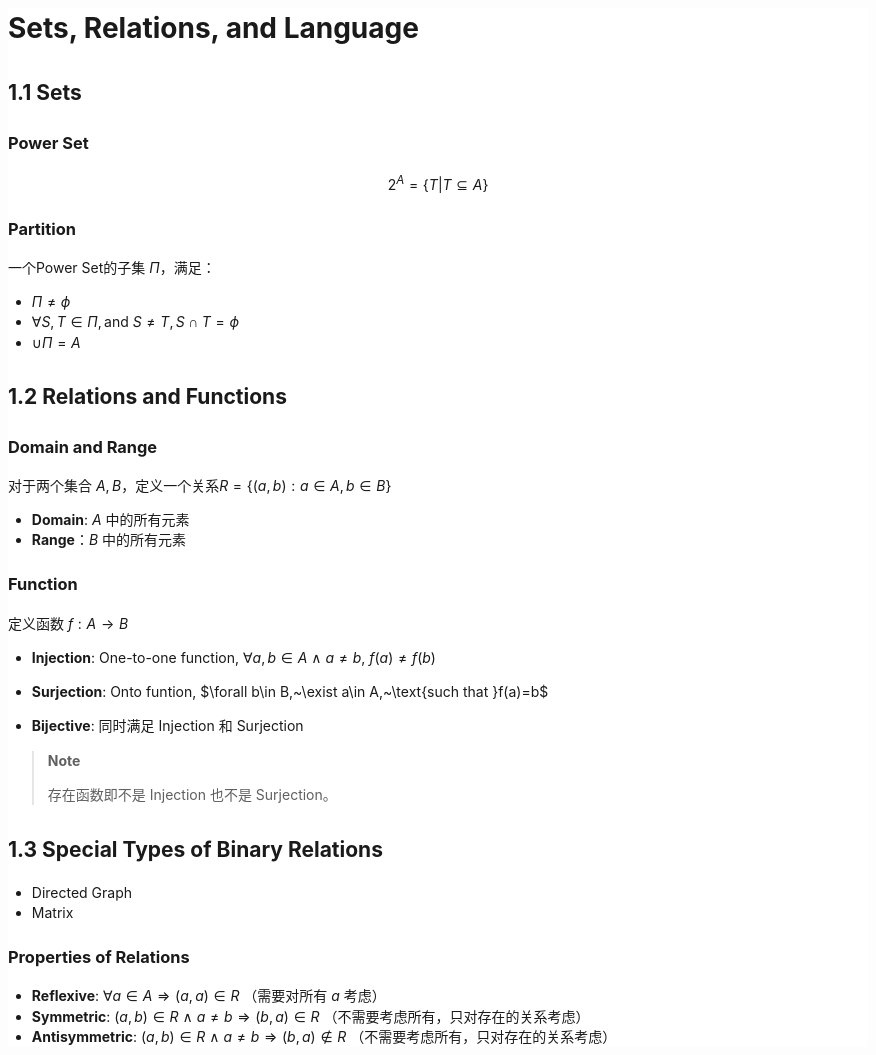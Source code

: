 # Sets, Relations, and Language

## 1.1 Sets

### Power Set

$$
2^A=\{T|T\subseteq A\}
$$

### Partition

一个Power Set的子集 $\Pi$，满足：

- $\Pi \neq \phi$
- $\forall S,T\in \Pi,\text{and}~S\neq T,S\cap T=\phi$
- $\cup \Pi=A$



## 1.2 Relations and Functions

### Domain and Range

对于两个集合 $A,B$，定义一个关系$R=\{(a,b):a\in A,b\in B\}$

- **Domain**: $A$ 中的所有元素
- **Range**：$B$ 中的所有元素

### Function

定义函数 $f:A\rightarrow B$

- **Injection**: One-to-one function, $\forall a,b\in A~\wedge~a\neq b,~f(a)\neq f(b)$

- **Surjection**: Onto funtion, $\forall b\in B,~\exist a\in A,~\text{such that }f(a)=b$

- **Bijective**: 同时满足 Injection 和 Surjection

>**Note**
>
>存在函数即不是 Injection 也不是 Surjection。



## 1.3 Special Types of Binary Relations

- Directed Graph
- Matrix

### Properties of Relations

- **Reflexive**: $\forall a\in A\Rightarrow (a,a)\in R$ （需要对所有 $a$ 考虑）
- **Symmetric**: $(a,b)\in R ~\wedge~a\neq b\Rightarrow (b,a)\in R$ （不需要考虑所有，只对存在的关系考虑）
- **Antisymmetric**: $(a,b)\in R ~\wedge~a\neq b\Rightarrow (b,a)\notin R$ （不需要考虑所有，只对存在的关系考虑）
